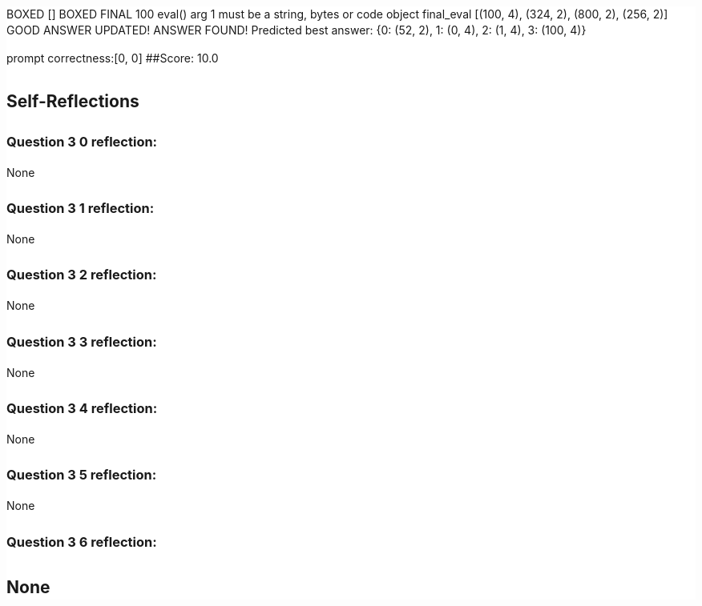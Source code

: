 BOXED []
BOXED FINAL 100
eval() arg 1 must be a string, bytes or code object final_eval
[(100, 4), (324, 2), (800, 2), (256, 2)]
GOOD ANSWER UPDATED!
ANSWER FOUND!
Predicted best answer: {0: (52, 2), 1: (0, 4), 2: (1, 4), 3: (100, 4)}

prompt correctness:[0, 0]
##Score: 10.0

## Self-Reflections

### Question 3 0 reflection:
None
### Question 3 1 reflection:
None
### Question 3 2 reflection:
None
### Question 3 3 reflection:
None
### Question 3 4 reflection:
None
### Question 3 5 reflection:
None
### Question 3 6 reflection:
None
---
